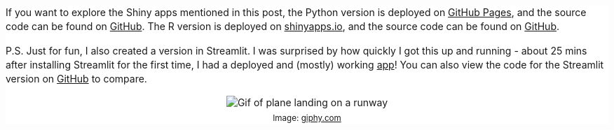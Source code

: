 If you want to explore the Shiny apps mentioned in this post, the Python version is deployed on [GitHub Pages](https://nrennie.github.io/EuropeanFlights-Python/), and the source code can be found on [GitHub](https://github.com/nrennie/EuropeanFlights-Python). The R version is deployed on  [shinyapps.io](https://nrennie35.shinyapps.io/EuropeanFlights/), and the source code can be found on [GitHub](https://github.com/nrennie/EuropeanFlights-R).

P.S. Just for fun, I also created a version in Streamlit. I was surprised by how quickly I got this up and running - about 25 mins after installing Streamlit for the first time, I had a deployed and (mostly) working [app](https://nrennie-europeanflights-streamlit-app-pdfow5.streamlit.app/)! You can also view the code for the Streamlit version on [GitHub](https://github.com/nrennie/EuropeanFlights-Streamlit) to compare.

<p align="center">
<img src="https://raw.githubusercontent.com/nrennie/nrennie.rbind.io/main/content/blog/2023-01-20-seeing-double-shiny-python-r/plane.gif" width = "90%" alt="Gif of plane landing on a runway"><br>
<small>Image: <a href="https://giphy.com/gifs/SafranGroup-landing-airbus-a350-RjBZI0nO3Hk6aprlMz">giphy.com</a></small>
</p>
